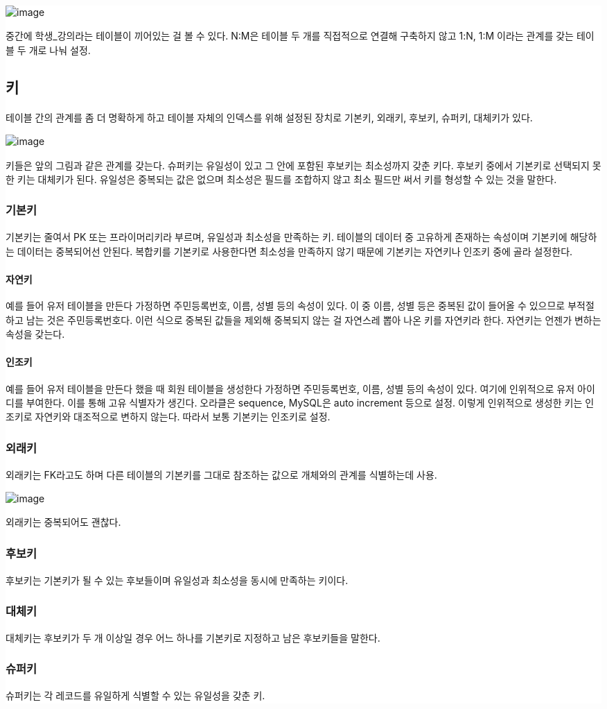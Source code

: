 ![image](https://github.com/user-attachments/assets/09930b25-0794-4bf2-9904-8e406cf38c32)

중간에 학생_강의라는 테이블이 끼어있는 걸 볼 수 있다.
N:M은 테이블 두 개를 직접적으로 연결해 구축하지 않고 1:N, 1:M 이라는 관계를 갖는 테이블 두 개로 나눠 설정.

## 키

테이블 간의 관계를 좀 더 명확하게 하고 테이블 자체의 인덱스를 위해 설정된 장치로 
기본키, 외래키, 후보키, 슈퍼키, 대체키가 있다.

![image](https://github.com/user-attachments/assets/e70ddc3f-b251-4a2e-99df-9cfc7ee764b3)

키들은 앞의 그림과 같은 관계를 갖는다.
슈퍼키는 유일성이 있고 그 안에 포함된 후보키는 최소성까지 갖춘 키다.
후보키 중에서 기본키로 선택되지 못한 키는 대체키가 된다.
유일성은 중복되는 값은 없으며 최소성은 필드를 조합하지 않고 최소 필드만 써서 키를 형성할 수 있는 것을 말한다.

### 기본키
기본키는 줄여서 PK 또는 프라이머리키라 부르며, 유일성과 최소성을 만족하는 키.
테이블의 데이터 중 고유하게 존재하는 속성이며 기본키에 해당하는 데이터는 중복되어선 안된다.
복합키를 기본키로 사용한다면 최소성을 만족하지 않기 때문에 기본키는 자연키나 인조키 중에 골라 설정한다.

#### 자연키

예를 들어 유저 테이블을 만든다 가정하면 주민등록번호, 이름, 성별 등의 속성이 있다.
이 중 이름, 성별 등은 중복된 값이 들어올 수 있으므로 부적절하고 남는 것은 주민등록번호다.
이런 식으로 중복된 값들을 제외해 중복되지 않는 걸 자연스레 뽑아 나온 키를 자연키라 한다.
자연키는 언젠가 변하는 속성을 갖는다.

#### 인조키

예를 들어 유저 테이블을 만든다 했을 때 회원 테이블을 생성한다 가정하면
주민등록번호, 이름, 성별 등의 속성이 있다. 여기에 인위적으로 유저 아이디를 부여한다.
이를 통해 고유 식별자가 생긴다. 오라클은 sequence, MySQL은 auto increment 등으로 설정.
이렇게 인위적으로 생성한 키는 인조키로 자연키와 대조적으로 변하지 않는다. 따라서 보통 기본키는 인조키로 설정.

### 외래키

외래키는 FK라고도 하며 다른 테이블의 기본키를 그대로 참조하는 값으로 개체와의 관계를 식별하는데 사용.

![image](https://github.com/user-attachments/assets/807c0d4f-46fe-4de7-967a-4d7f1cf81676)

외래키는 중복되어도 괜찮다. 

### 후보키
후보키는 기본키가 될 수 있는 후보들이며 유일성과 최소성을 동시에 만족하는 키이다.

### 대체키
대체키는 후보키가 두 개 이상일 경우 어느 하나를 기본키로 지정하고 남은 후보키들을 말한다.

### 슈퍼키
슈퍼키는 각 레코드를 유일하게 식별할 수 있는 유일성을 갖춘 키.